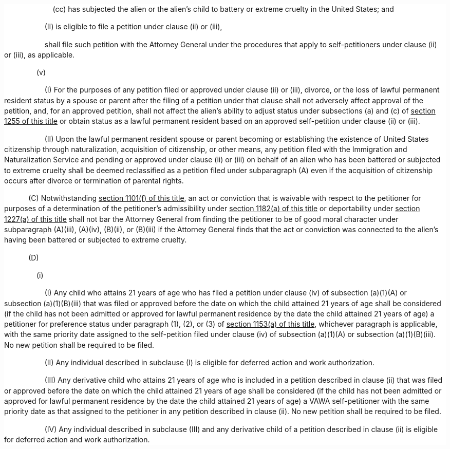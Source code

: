                         (cc) has subjected the alien or the alien’s child to battery or extreme cruelty in the United States; and

                    (II) is eligible to file a petition under clause (ii) or (iii),

                    shall file such petition with the Attorney General under the procedures that apply to self-petitioners under clause (ii) or (iii), as applicable.

                (v)

                    (I) For the purposes of any petition filed or approved under clause (ii) or (iii), divorce, or the loss of lawful permanent resident status by a spouse or parent after the filing of a petition under that clause shall not adversely affect approval of the petition, and, for an approved petition, shall not affect the alien’s ability to adjust status under subsections (a) and (c) of [section 1255 of this title][/us/usc/t8/s1255] or obtain status as a lawful permanent resident based on an approved self-petition under clause (ii) or (iii).

                    (II) Upon the lawful permanent resident spouse or parent becoming or establishing the existence of United States citizenship through naturalization, acquisition of citizenship, or other means, any petition filed with the Immigration and Naturalization Service and pending or approved under clause (ii) or (iii) on behalf of an alien who has been battered or subjected to extreme cruelty shall be deemed reclassified as a petition filed under subparagraph (A) even if the acquisition of citizenship occurs after divorce or termination of parental rights.

            (C) Notwithstanding [section 1101(f) of this title][/us/usc/t8/s1101/f], an act or conviction that is waivable with respect to the petitioner for purposes of a determination of the petitioner’s admissibility under [section 1182(a) of this title][/us/usc/t8/s1182/a] or deportability under [section 1227(a) of this title][/us/usc/t8/s1227/a] shall not bar the Attorney General from finding the petitioner to be of good moral character under subparagraph (A)(iii), (A)(iv), (B)(ii), or (B)(iii) if the Attorney General finds that the act or conviction was connected to the alien’s having been battered or subjected to extreme cruelty.

            (D)

                (i)

                    (I) Any child who attains 21 years of age who has filed a petition under clause (iv) of subsection (a)(1)(A) or subsection (a)(1)(B)(iii) that was filed or approved before the date on which the child attained 21 years of age shall be considered (if the child has not been admitted or approved for lawful permanent residence by the date the child attained 21 years of age) a petitioner for preference status under paragraph (1), (2), or (3) of [section 1153(a) of this title][/us/usc/t8/s1153/a], whichever paragraph is applicable, with the same priority date assigned to the self-petition filed under clause (iv) of subsection (a)(1)(A) or subsection (a)(1)(B)(iii). No new petition shall be required to be filed.

                    (II) Any individual described in subclause (I) is eligible for deferred action and work authorization.

                    (III) Any derivative child who attains 21 years of age who is included in a petition described in clause (ii) that was filed or approved before the date on which the child attained 21 years of age shall be considered (if the child has not been admitted or approved for lawful permanent residence by the date the child attained 21 years of age) a VAWA self-petitioner with the same priority date as that assigned to the petitioner in any petition described in clause (ii). No new petition shall be required to be filed.

                    (IV) Any individual described in subclause (III) and any derivative child of a petition described in clause (ii) is eligible for deferred action and work authorization.


[/us/usc/t8/s1153/a]: https://publicdocs.github.io/go/links?ns=uslm&ref=%2Fus%2Fusc%2Ft8%2Fs1153%2Fa
[/us/usc/t8/s1151/b/2/A/i]: https://publicdocs.github.io/go/links?ns=uslm&ref=%2Fus%2Fusc%2Ft8%2Fs1151%2Fb%2F2%2FA%2Fi
[/us/usc/t8/s1151/b/2/A/i]: https://publicdocs.github.io/go/links?ns=uslm&ref=%2Fus%2Fusc%2Ft8%2Fs1151%2Fb%2F2%2FA%2Fi
[/us/usc/t8/s1151/b/2/A/i]: https://publicdocs.github.io/go/links?ns=uslm&ref=%2Fus%2Fusc%2Ft8%2Fs1151%2Fb%2F2%2FA%2Fi
[/us/usc/t8/s1151/b/2/A/i]: https://publicdocs.github.io/go/links?ns=uslm&ref=%2Fus%2Fusc%2Ft8%2Fs1151%2Fb%2F2%2FA%2Fi
[/us/usc/t10/s101/a]: https://publicdocs.github.io/go/links?ns=uslm&ref=%2Fus%2Fusc%2Ft10%2Fs101%2Fa
[/us/usc/t8/s1255]: https://publicdocs.github.io/go/links?ns=uslm&ref=%2Fus%2Fusc%2Ft8%2Fs1255
[/us/usc/t8/s1151/b/2/A/i]: https://publicdocs.github.io/go/links?ns=uslm&ref=%2Fus%2Fusc%2Ft8%2Fs1151%2Fb%2F2%2FA%2Fi
[/us/usc/t8/s1151/b/2/A/i]: https://publicdocs.github.io/go/links?ns=uslm&ref=%2Fus%2Fusc%2Ft8%2Fs1151%2Fb%2F2%2FA%2Fi
[/us/usc/t42/s16911]: https://publicdocs.github.io/go/links?ns=uslm&ref=%2Fus%2Fusc%2Ft42%2Fs16911
[/us/usc/t8/s1153/a/2]: https://publicdocs.github.io/go/links?ns=uslm&ref=%2Fus%2Fusc%2Ft8%2Fs1153%2Fa%2F2
[/us/usc/t8/s1153/a/2/A]: https://publicdocs.github.io/go/links?ns=uslm&ref=%2Fus%2Fusc%2Ft8%2Fs1153%2Fa%2F2%2FA
[/us/usc/t8/s1153/a/2/A]: https://publicdocs.github.io/go/links?ns=uslm&ref=%2Fus%2Fusc%2Ft8%2Fs1153%2Fa%2F2%2FA
[/us/usc/t8/s1153/a/2/A]: https://publicdocs.github.io/go/links?ns=uslm&ref=%2Fus%2Fusc%2Ft8%2Fs1153%2Fa%2F2%2FA
[/us/usc/t10/s101/a]: https://publicdocs.github.io/go/links?ns=uslm&ref=%2Fus%2Fusc%2Ft10%2Fs101%2Fa
[/us/usc/t8/s1255]: https://publicdocs.github.io/go/links?ns=uslm&ref=%2Fus%2Fusc%2Ft8%2Fs1255
[/us/usc/t8/s1101/f]: https://publicdocs.github.io/go/links?ns=uslm&ref=%2Fus%2Fusc%2Ft8%2Fs1101%2Ff
[/us/usc/t8/s1182/a]: https://publicdocs.github.io/go/links?ns=uslm&ref=%2Fus%2Fusc%2Ft8%2Fs1182%2Fa
[/us/usc/t8/s1227/a]: https://publicdocs.github.io/go/links?ns=uslm&ref=%2Fus%2Fusc%2Ft8%2Fs1227%2Fa
[/us/usc/t8/s1153/a]: https://publicdocs.github.io/go/links?ns=uslm&ref=%2Fus%2Fusc%2Ft8%2Fs1153%2Fa
[/us/usc/t8/s1255]: https://publicdocs.github.io/go/links?ns=uslm&ref=%2Fus%2Fusc%2Ft8%2Fs1255
[/us/usc/t8/s1153/b/1/A]: https://publicdocs.github.io/go/links?ns=uslm&ref=%2Fus%2Fusc%2Ft8%2Fs1153%2Fb%2F1%2FA
[/us/usc/t8/s1101/a/27/D]: https://publicdocs.github.io/go/links?ns=uslm&ref=%2Fus%2Fusc%2Ft8%2Fs1101%2Fa%2F27%2FD
[/us/usc/t8/s1153/b/4]: https://publicdocs.github.io/go/links?ns=uslm&ref=%2Fus%2Fusc%2Ft8%2Fs1153%2Fb%2F4
[/us/usc/t8/s1101/a/27/D]: https://publicdocs.github.io/go/links?ns=uslm&ref=%2Fus%2Fusc%2Ft8%2Fs1101%2Fa%2F27%2FD
[/us/usc/t8/s1153/b/5]: https://publicdocs.github.io/go/links?ns=uslm&ref=%2Fus%2Fusc%2Ft8%2Fs1153%2Fb%2F5
[/us/usc/t8/s1153/c]: https://publicdocs.github.io/go/links?ns=uslm&ref=%2Fus%2Fusc%2Ft8%2Fs1153%2Fc
[/us/usc/t8/s1153/c]: https://publicdocs.github.io/go/links?ns=uslm&ref=%2Fus%2Fusc%2Ft8%2Fs1153%2Fc
[/us/usc/t8/s1153/c]: https://publicdocs.github.io/go/links?ns=uslm&ref=%2Fus%2Fusc%2Ft8%2Fs1153%2Fc
[/us/usc/t8/s1101/a/15]: https://publicdocs.github.io/go/links?ns=uslm&ref=%2Fus%2Fusc%2Ft8%2Fs1101%2Fa%2F15
[/us/usc/t8/s1184]: https://publicdocs.github.io/go/links?ns=uslm&ref=%2Fus%2Fusc%2Ft8%2Fs1184
[/us/usc/t8/s1153/a/2]: https://publicdocs.github.io/go/links?ns=uslm&ref=%2Fus%2Fusc%2Ft8%2Fs1153%2Fa%2F2
[/us/usc/t8/s1151/b]: https://publicdocs.github.io/go/links?ns=uslm&ref=%2Fus%2Fusc%2Ft8%2Fs1151%2Fb
[/us/usc/t8/s1153]: https://publicdocs.github.io/go/links?ns=uslm&ref=%2Fus%2Fusc%2Ft8%2Fs1153
[/us/usc/t8/s1101/b/1]: https://publicdocs.github.io/go/links?ns=uslm&ref=%2Fus%2Fusc%2Ft8%2Fs1101%2Fb%2F1
[/us/usc/t8/s1101/b/1/G]: https://publicdocs.github.io/go/links?ns=uslm&ref=%2Fus%2Fusc%2Ft8%2Fs1101%2Fb%2F1%2FG
[/us/usc/t8/s1101/b/1/G]: https://publicdocs.github.io/go/links?ns=uslm&ref=%2Fus%2Fusc%2Ft8%2Fs1101%2Fb%2F1%2FG
[/us/usc/t42/s14901]: https://publicdocs.github.io/go/links?ns=uslm&ref=%2Fus%2Fusc%2Ft42%2Fs14901
[/us/usc/t8/s1153]: https://publicdocs.github.io/go/links?ns=uslm&ref=%2Fus%2Fusc%2Ft8%2Fs1153
[/us/usc/t8/s1151/b]: https://publicdocs.github.io/go/links?ns=uslm&ref=%2Fus%2Fusc%2Ft8%2Fs1151%2Fb
[/us/usc/t42/s9902/2]: https://publicdocs.github.io/go/links?ns=uslm&ref=%2Fus%2Fusc%2Ft42%2Fs9902%2F2
[/us/usc/t8/s1255/e/3]: https://publicdocs.github.io/go/links?ns=uslm&ref=%2Fus%2Fusc%2Ft8%2Fs1255%2Fe%2F3
[/us/usc/t8/s1255/e/2]: https://publicdocs.github.io/go/links?ns=uslm&ref=%2Fus%2Fusc%2Ft8%2Fs1255%2Fe%2F2
[/us/usc/t8/s1155]: https://publicdocs.github.io/go/links?ns=uslm&ref=%2Fus%2Fusc%2Ft8%2Fs1155
[/us/usc/t8/s1155]: https://publicdocs.github.io/go/links?ns=uslm&ref=%2Fus%2Fusc%2Ft8%2Fs1155
[/us/usc/t8/s1255]: https://publicdocs.github.io/go/links?ns=uslm&ref=%2Fus%2Fusc%2Ft8%2Fs1255
[/us/usc/t8/s1153/a/2/B]: https://publicdocs.github.io/go/links?ns=uslm&ref=%2Fus%2Fusc%2Ft8%2Fs1153%2Fa%2F2%2FB
[/us/usc/t8/s1153/a/1]: https://publicdocs.github.io/go/links?ns=uslm&ref=%2Fus%2Fusc%2Ft8%2Fs1153%2Fa%2F1
[/us/usc/t8/s1151/b/2/A/i]: https://publicdocs.github.io/go/links?ns=uslm&ref=%2Fus%2Fusc%2Ft8%2Fs1151%2Fb%2F2%2FA%2Fi
[/us/usc/t8/s1153/b]: https://publicdocs.github.io/go/links?ns=uslm&ref=%2Fus%2Fusc%2Ft8%2Fs1153%2Fb
[/us/usc/t8/s1153/d]: https://publicdocs.github.io/go/links?ns=uslm&ref=%2Fus%2Fusc%2Ft8%2Fs1153%2Fd
[/us/usc/t8/s1101/a/15/T/ii]: https://publicdocs.github.io/go/links?ns=uslm&ref=%2Fus%2Fusc%2Ft8%2Fs1101%2Fa%2F15%2FT%2Fii
[/us/usc/t8/s1101/a/15/U/ii]: https://publicdocs.github.io/go/links?ns=uslm&ref=%2Fus%2Fusc%2Ft8%2Fs1101%2Fa%2F15%2FU%2Fii
[/us/usc/t8/s1101/a/51]: https://publicdocs.github.io/go/links?ns=uslm&ref=%2Fus%2Fusc%2Ft8%2Fs1101%2Fa%2F51
[/us/usc/t8/s1158/b/3]: https://publicdocs.github.io/go/links?ns=uslm&ref=%2Fus%2Fusc%2Ft8%2Fs1158%2Fb%2F3
[/us/act/1952-06-27/ch477]: https://publicdocs.github.io/go/links?ns=uslm&ref=%2Fus%2Fact%2F1952-06-27%2Fch477
[/us/stat/66/179]: https://publicdocs.github.io/go/links?ns=uslm&ref=%2Fus%2Fstat%2F66%2F179
[/us/pl/87/885/s3]: https://publicdocs.github.io/go/links?ns=uslm&ref=%2Fus%2Fpl%2F87%2F885%2Fs3
[/us/stat/76/1247]: https://publicdocs.github.io/go/links?ns=uslm&ref=%2Fus%2Fstat%2F76%2F1247
[/us/pl/89/236/s4]: https://publicdocs.github.io/go/links?ns=uslm&ref=%2Fus%2Fpl%2F89%2F236%2Fs4
[/us/stat/79/915]: https://publicdocs.github.io/go/links?ns=uslm&ref=%2Fus%2Fstat%2F79%2F915
[/us/pl/94/571/s7/b]: https://publicdocs.github.io/go/links?ns=uslm&ref=%2Fus%2Fpl%2F94%2F571%2Fs7%2Fb
[/us/stat/90/2706]: https://publicdocs.github.io/go/links?ns=uslm&ref=%2Fus%2Fstat%2F90%2F2706
[/us/pl/95/417]: https://publicdocs.github.io/go/links?ns=uslm&ref=%2Fus%2Fpl%2F95%2F417
[/us/stat/92/917]: https://publicdocs.github.io/go/links?ns=uslm&ref=%2Fus%2Fstat%2F92%2F917
[/us/pl/96/470/s207]: https://publicdocs.github.io/go/links?ns=uslm&ref=%2Fus%2Fpl%2F96%2F470%2Fs207
[/us/stat/94/2245]: https://publicdocs.github.io/go/links?ns=uslm&ref=%2Fus%2Fstat%2F94%2F2245
[/us/pl/97/116]: https://publicdocs.github.io/go/links?ns=uslm&ref=%2Fus%2Fpl%2F97%2F116
[/us/stat/95/1611]: https://publicdocs.github.io/go/links?ns=uslm&ref=%2Fus%2Fstat%2F95%2F1611
[/us/pl/97/359]: https://publicdocs.github.io/go/links?ns=uslm&ref=%2Fus%2Fpl%2F97%2F359
[/us/stat/96/1716]: https://publicdocs.github.io/go/links?ns=uslm&ref=%2Fus%2Fstat%2F96%2F1716
[/us/pl/99/639]: https://publicdocs.github.io/go/links?ns=uslm&ref=%2Fus%2Fpl%2F99%2F639
[/us/stat/100/3541]: https://publicdocs.github.io/go/links?ns=uslm&ref=%2Fus%2Fstat%2F100%2F3541
[/us/pl/100/525/s9/g]: https://publicdocs.github.io/go/links?ns=uslm&ref=%2Fus%2Fpl%2F100%2F525%2Fs9%2Fg
[/us/stat/102/2620]: https://publicdocs.github.io/go/links?ns=uslm&ref=%2Fus%2Fstat%2F102%2F2620
[/us/pl/101/649/s162/b]: https://publicdocs.github.io/go/links?ns=uslm&ref=%2Fus%2Fpl%2F101%2F649%2Fs162%2Fb
[/us/stat/104/5010]: https://publicdocs.github.io/go/links?ns=uslm&ref=%2Fus%2Fstat%2F104%2F5010
[/us/pl/102/232]: https://publicdocs.github.io/go/links?ns=uslm&ref=%2Fus%2Fpl%2F102%2F232
[/us/stat/105/1745]: https://publicdocs.github.io/go/links?ns=uslm&ref=%2Fus%2Fstat%2F105%2F1745
[/us/pl/103/322/s40701/a]: https://publicdocs.github.io/go/links?ns=uslm&ref=%2Fus%2Fpl%2F103%2F322%2Fs40701%2Fa
[/us/stat/108/1953]: https://publicdocs.github.io/go/links?ns=uslm&ref=%2Fus%2Fstat%2F108%2F1953
[/us/pl/103/416/s219/b/2]: https://publicdocs.github.io/go/links?ns=uslm&ref=%2Fus%2Fpl%2F103%2F416%2Fs219%2Fb%2F2
[/us/stat/108/4316]: https://publicdocs.github.io/go/links?ns=uslm&ref=%2Fus%2Fstat%2F108%2F4316
[/us/pl/104/208/s308/e/1/A]: https://publicdocs.github.io/go/links?ns=uslm&ref=%2Fus%2Fpl%2F104%2F208%2Fs308%2Fe%2F1%2FA
[/us/stat/110/3009-619]: https://publicdocs.github.io/go/links?ns=uslm&ref=%2Fus%2Fstat%2F110%2F3009-619
[/us/pl/106/279/s302/b]: https://publicdocs.github.io/go/links?ns=uslm&ref=%2Fus%2Fpl%2F106%2F279%2Fs302%2Fb
[/us/stat/114/839]: https://publicdocs.github.io/go/links?ns=uslm&ref=%2Fus%2Fstat%2F114%2F839
[/us/pl/106/313/s106/c/1]: https://publicdocs.github.io/go/links?ns=uslm&ref=%2Fus%2Fpl%2F106%2F313%2Fs106%2Fc%2F1
[/us/stat/114/1254]: https://publicdocs.github.io/go/links?ns=uslm&ref=%2Fus%2Fstat%2F114%2F1254
[/us/pl/106/386]: https://publicdocs.github.io/go/links?ns=uslm&ref=%2Fus%2Fpl%2F106%2F386
[/us/stat/114/1518-1521]: https://publicdocs.github.io/go/links?ns=uslm&ref=%2Fus%2Fstat%2F114%2F1518-1521
[/us/pl/107/208]: https://publicdocs.github.io/go/links?ns=uslm&ref=%2Fus%2Fpl%2F107%2F208
[/us/stat/116/929]: https://publicdocs.github.io/go/links?ns=uslm&ref=%2Fus%2Fstat%2F116%2F929
[/us/pl/109/162]: https://publicdocs.github.io/go/links?ns=uslm&ref=%2Fus%2Fpl%2F109%2F162
[/us/stat/119/3056]: https://publicdocs.github.io/go/links?ns=uslm&ref=%2Fus%2Fstat%2F119%2F3056
[/us/pl/109/248/s402/a]: https://publicdocs.github.io/go/links?ns=uslm&ref=%2Fus%2Fpl%2F109%2F248%2Fs402%2Fa
[/us/stat/120/622]: https://publicdocs.github.io/go/links?ns=uslm&ref=%2Fus%2Fstat%2F120%2F622
[/us/pl/109/271/s6/a]: https://publicdocs.github.io/go/links?ns=uslm&ref=%2Fus%2Fpl%2F109%2F271%2Fs6%2Fa
[/us/stat/120/762]: https://publicdocs.github.io/go/links?ns=uslm&ref=%2Fus%2Fstat%2F120%2F762
[/us/pl/111/83/s568/d/1]: https://publicdocs.github.io/go/links?ns=uslm&ref=%2Fus%2Fpl%2F111%2F83%2Fs568%2Fd%2F1
[/us/stat/123/2187]: https://publicdocs.github.io/go/links?ns=uslm&ref=%2Fus%2Fstat%2F123%2F2187
[/us/pl/113/4/s803]: https://publicdocs.github.io/go/links?ns=uslm&ref=%2Fus%2Fpl%2F113%2F4%2Fs803
[/us/stat/127/111]: https://publicdocs.github.io/go/links?ns=uslm&ref=%2Fus%2Fstat%2F127%2F111
[/us/pl/113/6/s563]: https://publicdocs.github.io/go/links?ns=uslm&ref=%2Fus%2Fpl%2F113%2F6%2Fs563
[/us/stat/127/380]: https://publicdocs.github.io/go/links?ns=uslm&ref=%2Fus%2Fstat%2F127%2F380
[/us/act/1952-06-27/ch477]: https://publicdocs.github.io/go/links?ns=uslm&ref=%2Fus%2Fact%2F1952-06-27%2Fch477
[/us/stat/66/163]: https://publicdocs.github.io/go/links?ns=uslm&ref=%2Fus%2Fstat%2F66%2F163
[/us/usc/t8/s1101]: https://publicdocs.github.io/go/links?ns=uslm&ref=%2Fus%2Fusc%2Ft8%2Fs1101
[/us/pl/107/208]: https://publicdocs.github.io/go/links?ns=uslm&ref=%2Fus%2Fpl%2F107%2F208
[/us/stat/116/927]: https://publicdocs.github.io/go/links?ns=uslm&ref=%2Fus%2Fstat%2F116%2F927
[/us/usc/t8/s1101]: https://publicdocs.github.io/go/links?ns=uslm&ref=%2Fus%2Fusc%2Ft8%2Fs1101
[/us/pl/106/279]: https://publicdocs.github.io/go/links?ns=uslm&ref=%2Fus%2Fpl%2F106%2F279
[/us/stat/114/825]: https://publicdocs.github.io/go/links?ns=uslm&ref=%2Fus%2Fstat%2F114%2F825
[/us/usc/t42/s14901]: https://publicdocs.github.io/go/links?ns=uslm&ref=%2Fus%2Fusc%2Ft42%2Fs14901
[/us/pl/106/386/s1503/d/1]: https://publicdocs.github.io/go/links?ns=uslm&ref=%2Fus%2Fpl%2F106%2F386%2Fs1503%2Fd%2F1
[/us/pl/113/6]: https://publicdocs.github.io/go/links?ns=uslm&ref=%2Fus%2Fpl%2F113%2F6
[/us/usc/t8/s1153/c]: https://publicdocs.github.io/go/links?ns=uslm&ref=%2Fus%2Fusc%2Ft8%2Fs1153%2Fc
[/us/pl/113/4]: https://publicdocs.github.io/go/links?ns=uslm&ref=%2Fus%2Fpl%2F113%2F4
[/us/pl/111/83]: https://publicdocs.github.io/go/links?ns=uslm&ref=%2Fus%2Fpl%2F111%2F83
[/us/pl/109/248/s402/a/1]: https://publicdocs.github.io/go/links?ns=uslm&ref=%2Fus%2Fpl%2F109%2F248%2Fs402%2Fa%2F1
[/us/pl/109/162/s816]: https://publicdocs.github.io/go/links?ns=uslm&ref=%2Fus%2Fpl%2F109%2F162%2Fs816
[/us/pl/109/248/s402/a/2]: https://publicdocs.github.io/go/links?ns=uslm&ref=%2Fus%2Fpl%2F109%2F248%2Fs402%2Fa%2F2
[/us/pl/109/248/s402/a/3]: https://publicdocs.github.io/go/links?ns=uslm&ref=%2Fus%2Fpl%2F109%2F248%2Fs402%2Fa%2F3
[/us/pl/109/271]: https://publicdocs.github.io/go/links?ns=uslm&ref=%2Fus%2Fpl%2F109%2F271
[/us/pl/109/162/s805/c/1]: https://publicdocs.github.io/go/links?ns=uslm&ref=%2Fus%2Fpl%2F109%2F162%2Fs805%2Fc%2F1
[/us/pl/109/162/s805/a/1/A]: https://publicdocs.github.io/go/links?ns=uslm&ref=%2Fus%2Fpl%2F109%2F162%2Fs805%2Fa%2F1%2FA
[/us/pl/109/162/s805/a/1/B]: https://publicdocs.github.io/go/links?ns=uslm&ref=%2Fus%2Fpl%2F109%2F162%2Fs805%2Fa%2F1%2FB
[/us/usc/t8/s1153/a]: https://publicdocs.github.io/go/links?ns=uslm&ref=%2Fus%2Fusc%2Ft8%2Fs1153%2Fa
[/us/pl/109/162/s805/a/2]: https://publicdocs.github.io/go/links?ns=uslm&ref=%2Fus%2Fpl%2F109%2F162%2Fs805%2Fa%2F2
[/us/pl/109/162/s814/b]: https://publicdocs.github.io/go/links?ns=uslm&ref=%2Fus%2Fpl%2F109%2F162%2Fs814%2Fb
[/us/pl/109/162/s814/e]: https://publicdocs.github.io/go/links?ns=uslm&ref=%2Fus%2Fpl%2F109%2F162%2Fs814%2Fe
[/us/pl/107/208/s7]: https://publicdocs.github.io/go/links?ns=uslm&ref=%2Fus%2Fpl%2F107%2F208%2Fs7
[/us/pl/107/208/s6]: https://publicdocs.github.io/go/links?ns=uslm&ref=%2Fus%2Fpl%2F107%2F208%2Fs6
[/us/pl/106/386/s1503/b/1/A]: https://publicdocs.github.io/go/links?ns=uslm&ref=%2Fus%2Fpl%2F106%2F386%2Fs1503%2Fb%2F1%2FA
[/us/usc/t8/s1151/b/2/A/i]: https://publicdocs.github.io/go/links?ns=uslm&ref=%2Fus%2Fusc%2Ft8%2Fs1151%2Fb%2F2%2FA%2Fi
[/us/pl/106/386/s1503/b/2]: https://publicdocs.github.io/go/links?ns=uslm&ref=%2Fus%2Fpl%2F106%2F386%2Fs1503%2Fb%2F2
[/us/usc/t8/s1151/b/2/A/i]: https://publicdocs.github.io/go/links?ns=uslm&ref=%2Fus%2Fusc%2Ft8%2Fs1151%2Fb%2F2%2FA%2Fi
[/us/pl/106/386/s1503/b/3]: https://publicdocs.github.io/go/links?ns=uslm&ref=%2Fus%2Fpl%2F106%2F386%2Fs1503%2Fb%2F3
[/us/pl/106/386/s1507/a/1]: https://publicdocs.github.io/go/links?ns=uslm&ref=%2Fus%2Fpl%2F106%2F386%2Fs1507%2Fa%2F1
[/us/pl/106/386/s1503/c/1]: https://publicdocs.github.io/go/links?ns=uslm&ref=%2Fus%2Fpl%2F106%2F386%2Fs1503%2Fc%2F1
[/us/usc/t8/s1153/a/2/A]: https://publicdocs.github.io/go/links?ns=uslm&ref=%2Fus%2Fusc%2Ft8%2Fs1153%2Fa%2F2%2FA
[/us/pl/106/386/s1503/c/2]: https://publicdocs.github.io/go/links?ns=uslm&ref=%2Fus%2Fpl%2F106%2F386%2Fs1503%2Fc%2F2
[/us/usc/t8/s1153/a/2/A]: https://publicdocs.github.io/go/links?ns=uslm&ref=%2Fus%2Fusc%2Ft8%2Fs1153%2Fa%2F2%2FA
[/us/pl/106/386/s1503/c/3]: https://publicdocs.github.io/go/links?ns=uslm&ref=%2Fus%2Fpl%2F106%2F386%2Fs1503%2Fc%2F3
[/us/pl/106/386/s1507/a/2]: https://publicdocs.github.io/go/links?ns=uslm&ref=%2Fus%2Fpl%2F106%2F386%2Fs1507%2Fa%2F2
[/us/pl/106/386/s1503/d/1]: https://publicdocs.github.io/go/links?ns=uslm&ref=%2Fus%2Fpl%2F106%2F386%2Fs1503%2Fd%2F1
[/us/pl/106/386/s1503/d/1]: https://publicdocs.github.io/go/links?ns=uslm&ref=%2Fus%2Fpl%2F106%2F386%2Fs1503%2Fd%2F1
[/us/pl/106/279]: https://publicdocs.github.io/go/links?ns=uslm&ref=%2Fus%2Fpl%2F106%2F279
[/us/pl/106/386/s1507/b]: https://publicdocs.github.io/go/links?ns=uslm&ref=%2Fus%2Fpl%2F106%2F386%2Fs1507%2Fb
[/us/usc/t8/s1155]: https://publicdocs.github.io/go/links?ns=uslm&ref=%2Fus%2Fusc%2Ft8%2Fs1155
[/us/pl/106/313]: https://publicdocs.github.io/go/links?ns=uslm&ref=%2Fus%2Fpl%2F106%2F313
[/us/pl/104/208/s308/e/1/A]: https://publicdocs.github.io/go/links?ns=uslm&ref=%2Fus%2Fpl%2F104%2F208%2Fs308%2Fe%2F1%2FA
[/us/pl/104/208/s308/f/2/A]: https://publicdocs.github.io/go/links?ns=uslm&ref=%2Fus%2Fpl%2F104%2F208%2Fs308%2Ff%2F2%2FA
[/us/pl/104/208/s624/b]: https://publicdocs.github.io/go/links?ns=uslm&ref=%2Fus%2Fpl%2F104%2F208%2Fs624%2Fb
[/us/pl/103/322/s40701/a]: https://publicdocs.github.io/go/links?ns=uslm&ref=%2Fus%2Fpl%2F103%2F322%2Fs40701%2Fa